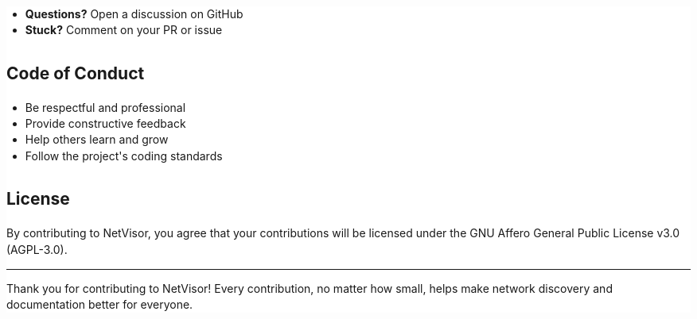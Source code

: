 - **Questions?** Open a discussion on GitHub
- **Stuck?** Comment on your PR or issue

## Code of Conduct

- Be respectful and professional
- Provide constructive feedback
- Help others learn and grow
- Follow the project's coding standards

## License

By contributing to NetVisor, you agree that your contributions will be licensed under the GNU Affero General Public License v3.0 (AGPL-3.0).

---

Thank you for contributing to NetVisor! Every contribution, no matter how small, helps make network discovery and documentation better for everyone.